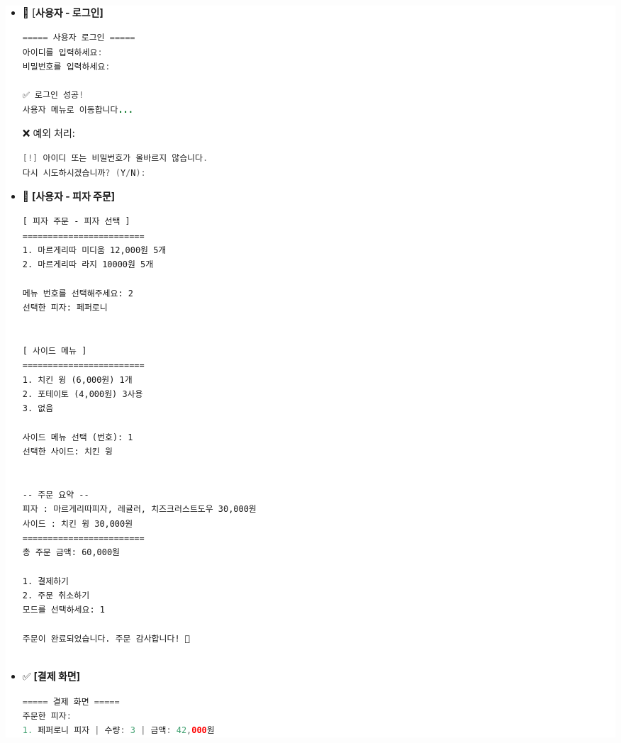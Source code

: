 - 🔐 [**사용자 - 로그인]**

    ```java
    ===== 사용자 로그인 =====
    아이디를 입력하세요: 
    비밀번호를 입력하세요: 
    
    ✅ 로그인 성공!
    사용자 메뉴로 이동합니다...
    ```

  ❌ 예외 처리:

    ```java
    [!] 아이디 또는 비밀번호가 올바르지 않습니다.
    다시 시도하시겠습니까? (Y/N): 
    ```  

- 🍕 **[사용자  - 피자 주문]**
    ```
    [ 피자 주문 - 피자 선택 ]
    ========================
    1. 마르게리따 미디움 12,000원 5개
    2. 마르게리따 라지 10000원 5개

    메뉴 번호를 선택해주세요: 2
    선택한 피자: 페퍼로니


    [ 사이드 메뉴 ]
    ========================
    1. 치킨 윙 (6,000원) 1개
    2. 포테이토 (4,000원) 3사용
    3. 없음
    
    사이드 메뉴 선택 (번호): 1
    선택한 사이드: 치킨 윙


    -- 주문 요약 --
    피자 : 마르게리따피자, 레귤러, 치즈크러스트도우 30,000원
    사이드 : 치킨 윙 30,000원
    ========================
    총 주문 금액: 60,000원
    
    1. 결제하기
    2. 주문 취소하기
    모드를 선택하세요: 1
    
    주문이 완료되었습니다. 주문 감사합니다! 🍕
    

    ```  

- ✅ **[결제  화면]**

    ```java
    ===== 결제 화면 =====
    주문한 피자:
    1. 페퍼로니 피자 | 수량: 3 | 금액: 42,000원
    